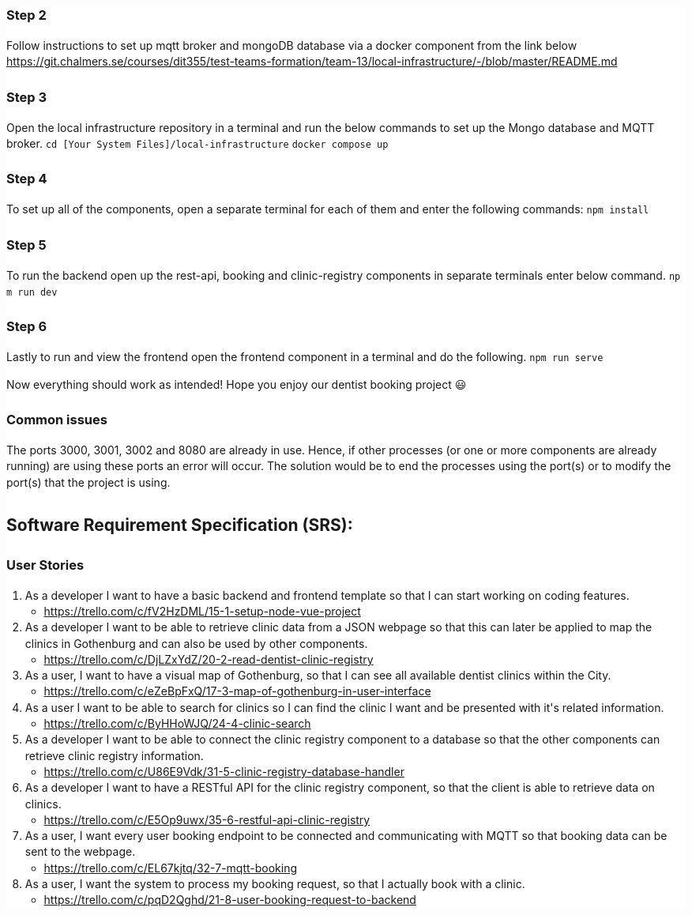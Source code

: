 ### Step 2
Follow instructions to set up mqtt broker and mongoDB database via a docker component from the link below
https://git.chalmers.se/courses/dit355/test-teams-formation/team-13/local-infrastructure/-/blob/master/README.md

### Step 3
Open the local infrastructure repository in a terminal and run the below commands to set up the Mongo database and MQTT broker.
`cd [Your System Files]/local-infrastructure`
`docker compose up`

### Step 4
To set up all of the components, open a separate terminal for each of them and enter the following commands:
`npm install`

### Step 5
To run the backend open up the rest-api, booking and clinic-registry components in separate terminals enter below command.
`npm run dev`

### Step 6
Lastly to run and view the frontend open the frontend component in a terminal and do the following.
`npm run serve`

Now everything should work as intended! Hope you enjoy our dentist booking project 😃

### Common issues
The ports 3000, 3001, 3002 and 8080 are already in use. Hence, if other processes (or one or more components are already running) are using these ports an error will occur. The solution would be to end the processes using the port(s) or to modify the port(s) that the project is using.


## Software Requirement Specification (SRS):
### User Stories
1. As a developer I want to have a basic backend and frontend template so that I can start working on coding features.
   * https://trello.com/c/fV2HzDML/15-1-setup-node-vue-project
1. As a developer I want to be able to retrieve clinic data from a JSON webpage so that this can later be applied to map the clinics in Gothenburg and can also be used by other components.
   * https://trello.com/c/DjLZxYdZ/20-2-read-dentist-clinic-registry
1. As a user, I want to have a visual map of Gothenburg, so that I can see all available dentist clinics within the City.
   * https://trello.com/c/eZeBpFxQ/17-3-map-of-gothenburg-in-user-interface
1. As a user I want to be able to search for clinics so I can find the clinic I want and be presented with it's related information.
   * https://trello.com/c/ByHHoWJQ/24-4-clinic-search
1. As a developer I want to be able to connect the clinic registry component to a database so that the other components can retrieve clinic registry information.
   * https://trello.com/c/U86E9Vdk/31-5-clinic-registry-database-handler
1. As a developer I want to have a RESTful API for the clinic registry component, so that the client  is able to retrieve data on clinics.
   * https://trello.com/c/E5Op9uwx/35-6-restful-api-clinic-registry
1. As a user, I want every user booking endpoint to be connected and communicating with MQTT so that booking data can be sent to the webpage.
   * https://trello.com/c/EL67kjtq/32-7-mqtt-booking
1. As a user, I want the system to process my booking request, so that I actually book with a clinic.
   * https://trello.com/c/pqD2Qghd/21-8-user-booking-request-to-backend